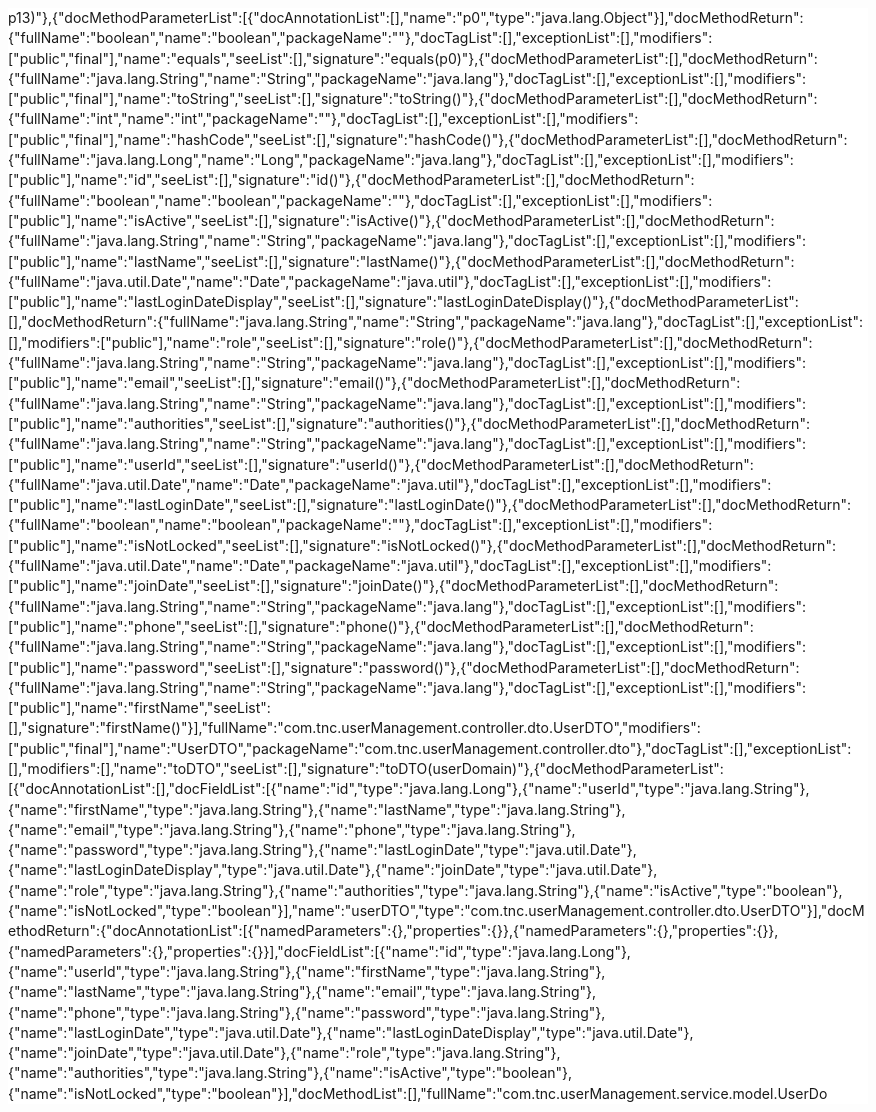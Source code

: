 p13)"},{"docMethodParameterList":[{"docAnnotationList":[],"name":"p0","type":"java.lang.Object"}],"docMethodReturn":{"fullName":"boolean","name":"boolean","packageName":""},"docTagList":[],"exceptionList":[],"modifiers":["public","final"],"name":"equals","seeList":[],"signature":"equals(p0)"},{"docMethodParameterList":[],"docMethodReturn":{"fullName":"java.lang.String","name":"String","packageName":"java.lang"},"docTagList":[],"exceptionList":[],"modifiers":["public","final"],"name":"toString","seeList":[],"signature":"toString()"},{"docMethodParameterList":[],"docMethodReturn":{"fullName":"int","name":"int","packageName":""},"docTagList":[],"exceptionList":[],"modifiers":["public","final"],"name":"hashCode","seeList":[],"signature":"hashCode()"},{"docMethodParameterList":[],"docMethodReturn":{"fullName":"java.lang.Long","name":"Long","packageName":"java.lang"},"docTagList":[],"exceptionList":[],"modifiers":["public"],"name":"id","seeList":[],"signature":"id()"},{"docMethodParameterList":[],"docMethodReturn":{"fullName":"boolean","name":"boolean","packageName":""},"docTagList":[],"exceptionList":[],"modifiers":["public"],"name":"isActive","seeList":[],"signature":"isActive()"},{"docMethodParameterList":[],"docMethodReturn":{"fullName":"java.lang.String","name":"String","packageName":"java.lang"},"docTagList":[],"exceptionList":[],"modifiers":["public"],"name":"lastName","seeList":[],"signature":"lastName()"},{"docMethodParameterList":[],"docMethodReturn":{"fullName":"java.util.Date","name":"Date","packageName":"java.util"},"docTagList":[],"exceptionList":[],"modifiers":["public"],"name":"lastLoginDateDisplay","seeList":[],"signature":"lastLoginDateDisplay()"},{"docMethodParameterList":[],"docMethodReturn":{"fullName":"java.lang.String","name":"String","packageName":"java.lang"},"docTagList":[],"exceptionList":[],"modifiers":["public"],"name":"role","seeList":[],"signature":"role()"},{"docMethodParameterList":[],"docMethodReturn":{"fullName":"java.lang.String","name":"String","packageName":"java.lang"},"docTagList":[],"exceptionList":[],"modifiers":["public"],"name":"email","seeList":[],"signature":"email()"},{"docMethodParameterList":[],"docMethodReturn":{"fullName":"java.lang.String","name":"String","packageName":"java.lang"},"docTagList":[],"exceptionList":[],"modifiers":["public"],"name":"authorities","seeList":[],"signature":"authorities()"},{"docMethodParameterList":[],"docMethodReturn":{"fullName":"java.lang.String","name":"String","packageName":"java.lang"},"docTagList":[],"exceptionList":[],"modifiers":["public"],"name":"userId","seeList":[],"signature":"userId()"},{"docMethodParameterList":[],"docMethodReturn":{"fullName":"java.util.Date","name":"Date","packageName":"java.util"},"docTagList":[],"exceptionList":[],"modifiers":["public"],"name":"lastLoginDate","seeList":[],"signature":"lastLoginDate()"},{"docMethodParameterList":[],"docMethodReturn":{"fullName":"boolean","name":"boolean","packageName":""},"docTagList":[],"exceptionList":[],"modifiers":["public"],"name":"isNotLocked","seeList":[],"signature":"isNotLocked()"},{"docMethodParameterList":[],"docMethodReturn":{"fullName":"java.util.Date","name":"Date","packageName":"java.util"},"docTagList":[],"exceptionList":[],"modifiers":["public"],"name":"joinDate","seeList":[],"signature":"joinDate()"},{"docMethodParameterList":[],"docMethodReturn":{"fullName":"java.lang.String","name":"String","packageName":"java.lang"},"docTagList":[],"exceptionList":[],"modifiers":["public"],"name":"phone","seeList":[],"signature":"phone()"},{"docMethodParameterList":[],"docMethodReturn":{"fullName":"java.lang.String","name":"String","packageName":"java.lang"},"docTagList":[],"exceptionList":[],"modifiers":["public"],"name":"password","seeList":[],"signature":"password()"},{"docMethodParameterList":[],"docMethodReturn":{"fullName":"java.lang.String","name":"String","packageName":"java.lang"},"docTagList":[],"exceptionList":[],"modifiers":["public"],"name":"firstName","seeList":[],"signature":"firstName()"}],"fullName":"com.tnc.userManagement.controller.dto.UserDTO","modifiers":["public","final"],"name":"UserDTO","packageName":"com.tnc.userManagement.controller.dto"},"docTagList":[],"exceptionList":[],"modifiers":[],"name":"toDTO","seeList":[],"signature":"toDTO(userDomain)"},{"docMethodParameterList":[{"docAnnotationList":[],"docFieldList":[{"name":"id","type":"java.lang.Long"},{"name":"userId","type":"java.lang.String"},{"name":"firstName","type":"java.lang.String"},{"name":"lastName","type":"java.lang.String"},{"name":"email","type":"java.lang.String"},{"name":"phone","type":"java.lang.String"},{"name":"password","type":"java.lang.String"},{"name":"lastLoginDate","type":"java.util.Date"},{"name":"lastLoginDateDisplay","type":"java.util.Date"},{"name":"joinDate","type":"java.util.Date"},{"name":"role","type":"java.lang.String"},{"name":"authorities","type":"java.lang.String"},{"name":"isActive","type":"boolean"},{"name":"isNotLocked","type":"boolean"}],"name":"userDTO","type":"com.tnc.userManagement.controller.dto.UserDTO"}],"docMethodReturn":{"docAnnotationList":[{"namedParameters":{},"properties":{}},{"namedParameters":{},"properties":{}},{"namedParameters":{},"properties":{}}],"docFieldList":[{"name":"id","type":"java.lang.Long"},{"name":"userId","type":"java.lang.String"},{"name":"firstName","type":"java.lang.String"},{"name":"lastName","type":"java.lang.String"},{"name":"email","type":"java.lang.String"},{"name":"phone","type":"java.lang.String"},{"name":"password","type":"java.lang.String"},{"name":"lastLoginDate","type":"java.util.Date"},{"name":"lastLoginDateDisplay","type":"java.util.Date"},{"name":"joinDate","type":"java.util.Date"},{"name":"role","type":"java.lang.String"},{"name":"authorities","type":"java.lang.String"},{"name":"isActive","type":"boolean"},{"name":"isNotLocked","type":"boolean"}],"docMethodList":[],"fullName":"com.tnc.userManagement.service.model.UserDo